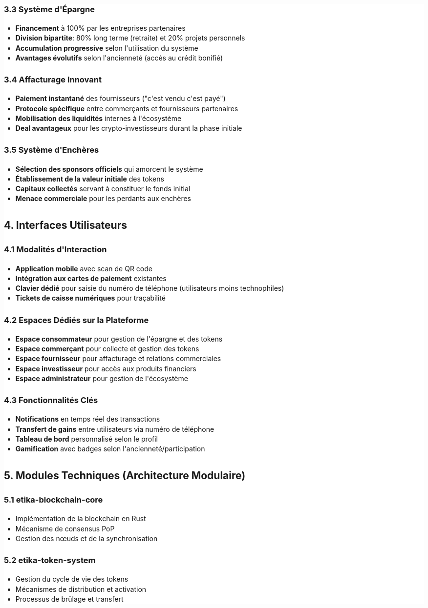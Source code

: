 ### 3.3 Système d'Épargne
- **Financement** à 100% par les entreprises partenaires
- **Division bipartite**: 80% long terme (retraite) et 20% projets personnels
- **Accumulation progressive** selon l'utilisation du système
- **Avantages évolutifs** selon l'ancienneté (accès au crédit bonifié)

### 3.4 Affacturage Innovant
- **Paiement instantané** des fournisseurs ("c'est vendu c'est payé")
- **Protocole spécifique** entre commerçants et fournisseurs partenaires
- **Mobilisation des liquidités** internes à l'écosystème
- **Deal avantageux** pour les crypto-investisseurs durant la phase initiale

### 3.5 Système d'Enchères
- **Sélection des sponsors officiels** qui amorcent le système
- **Établissement de la valeur initiale** des tokens
- **Capitaux collectés** servant à constituer le fonds initial
- **Menace commerciale** pour les perdants aux enchères

## 4. Interfaces Utilisateurs

### 4.1 Modalités d'Interaction
- **Application mobile** avec scan de QR code
- **Intégration aux cartes de paiement** existantes
- **Clavier dédié** pour saisie du numéro de téléphone (utilisateurs moins technophiles)
- **Tickets de caisse numériques** pour traçabilité

### 4.2 Espaces Dédiés sur la Plateforme
- **Espace consommateur** pour gestion de l'épargne et des tokens
- **Espace commerçant** pour collecte et gestion des tokens
- **Espace fournisseur** pour affacturage et relations commerciales
- **Espace investisseur** pour accès aux produits financiers
- **Espace administrateur** pour gestion de l'écosystème

### 4.3 Fonctionnalités Clés
- **Notifications** en temps réel des transactions
- **Transfert de gains** entre utilisateurs via numéro de téléphone
- **Tableau de bord** personnalisé selon le profil
- **Gamification** avec badges selon l'ancienneté/participation

## 5. Modules Techniques (Architecture Modulaire)

### 5.1 etika-blockchain-core
- Implémentation de la blockchain en Rust
- Mécanisme de consensus PoP
- Gestion des nœuds et de la synchronisation

### 5.2 etika-token-system
- Gestion du cycle de vie des tokens
- Mécanismes de distribution et activation
- Processus de brûlage et transfert
